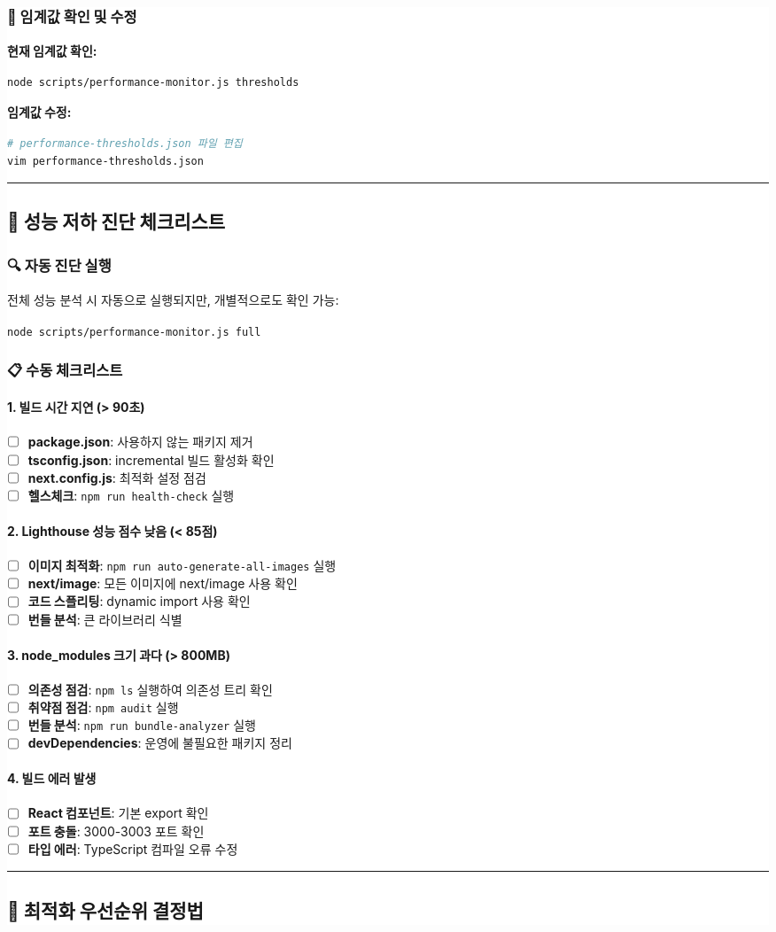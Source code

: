 ### 🔧 임계값 확인 및 수정

**현재 임계값 확인:**
```bash
node scripts/performance-monitor.js thresholds
```

**임계값 수정:**
```bash
# performance-thresholds.json 파일 편집
vim performance-thresholds.json
```

---

## 🚨 성능 저하 진단 체크리스트

### 🔍 자동 진단 실행

전체 성능 분석 시 자동으로 실행되지만, 개별적으로도 확인 가능:

```bash
node scripts/performance-monitor.js full
```

### 📋 수동 체크리스트

#### 1. 빌드 시간 지연 (> 90초)
- [ ] **package.json**: 사용하지 않는 패키지 제거
- [ ] **tsconfig.json**: incremental 빌드 활성화 확인
- [ ] **next.config.js**: 최적화 설정 점검
- [ ] **헬스체크**: `npm run health-check` 실행

#### 2. Lighthouse 성능 점수 낮음 (< 85점)
- [ ] **이미지 최적화**: `npm run auto-generate-all-images` 실행
- [ ] **next/image**: 모든 이미지에 next/image 사용 확인
- [ ] **코드 스플리팅**: dynamic import 사용 확인
- [ ] **번들 분석**: 큰 라이브러리 식별

#### 3. node_modules 크기 과다 (> 800MB)
- [ ] **의존성 점검**: `npm ls` 실행하여 의존성 트리 확인
- [ ] **취약점 점검**: `npm audit` 실행
- [ ] **번들 분석**: `npm run bundle-analyzer` 실행
- [ ] **devDependencies**: 운영에 불필요한 패키지 정리

#### 4. 빌드 에러 발생
- [ ] **React 컴포넌트**: 기본 export 확인
- [ ] **포트 충돌**: 3000-3003 포트 확인
- [ ] **타입 에러**: TypeScript 컴파일 오류 수정

---

## 🎯 최적화 우선순위 결정법
